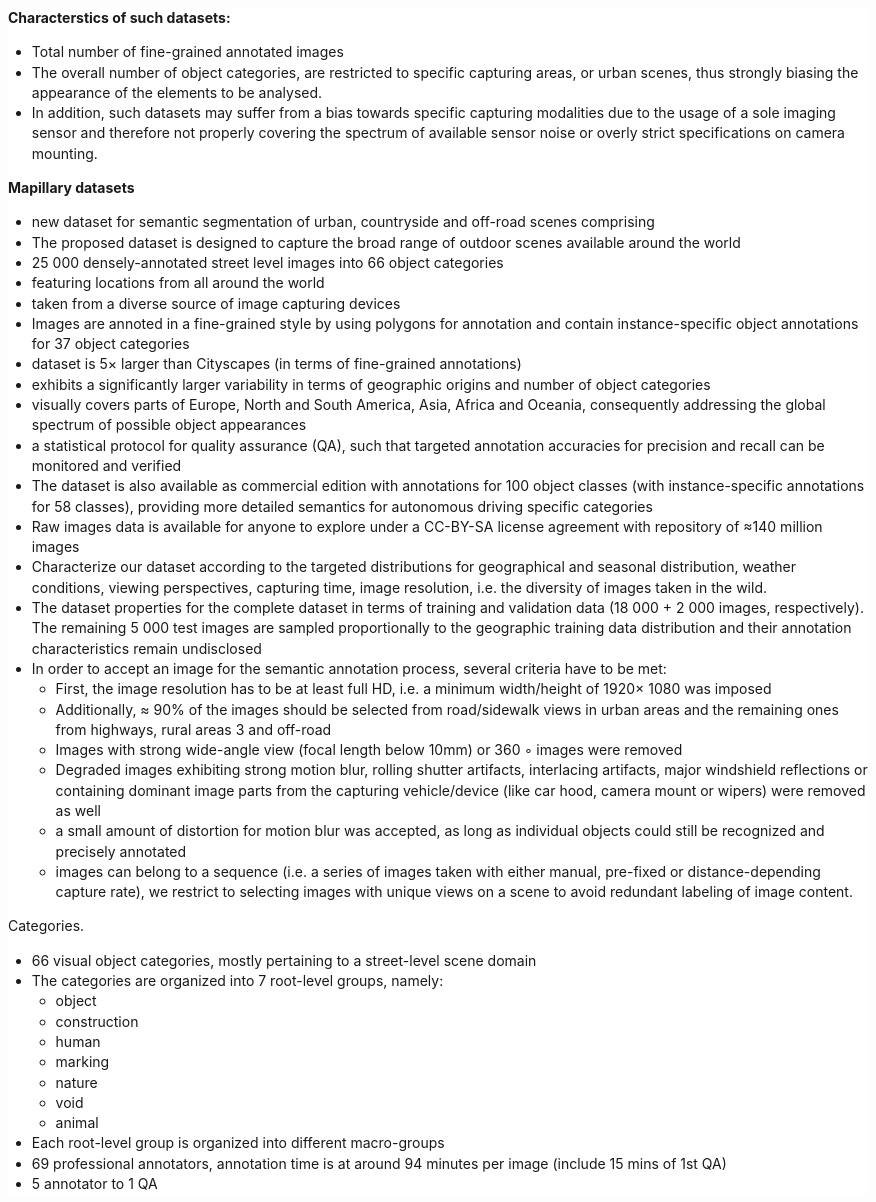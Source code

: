 **Characterstics of such datasets:**
- Total number of fine-grained annotated images
- The overall number of object categories, are restricted to specific capturing areas, or urban scenes, thus strongly biasing the appearance of the elements to be analysed.
- In addition, such datasets may suffer from a bias towards specific capturing modalities due to the usage of a sole imaging sensor and therefore not properly covering the spectrum of available sensor noise or overly strict specifications on camera mounting.

**Mapillary datasets**
- new dataset for semantic segmentation of urban, countryside and off-road scenes comprising
- The proposed dataset is designed to capture the broad range of outdoor scenes available around the world
- 25 000 densely-annotated street level images into 66 object categories
- featuring locations from all around the world
- taken from a diverse source of image capturing devices
- Images are annoted in a fine-grained style by using polygons for annotation and contain instance-specific object annotations for 37 object categories
- dataset is 5× larger than Cityscapes (in terms of fine-grained annotations)
- exhibits a significantly larger variability in terms of geographic origins and number of object categories
- visually covers parts of Europe, North and South America, Asia, Africa and Oceania, consequently addressing the global spectrum of possible object appearances
- a statistical protocol for quality assurance (QA), such that targeted annotation accuracies for precision and recall can be monitored and verified
- The dataset is also available as commercial edition with annotations for 100 object classes (with instance-specific annotations for 58 classes), providing more detailed semantics for autonomous driving specific categories
- Raw images data is available for anyone to explore under a CC-BY-SA license agreement with repository of ≈140 million images
- Characterize our dataset according to the targeted distributions for geographical and seasonal distribution, weather conditions, viewing perspectives, capturing time, image resolution, i.e. the diversity of images taken in the wild.
- The dataset properties for the complete dataset in terms of training and validation data (18 000 + 2 000 images, respectively). The remaining 5 000 test images are sampled proportionally to the geographic training data distribution and their annotation characteristics remain undisclosed
- In order to accept an image for the semantic annotation process, several criteria have to be met:
	- First, the image resolution has to be at least full HD, i.e. a minimum width/height of 1920× 1080 was imposed
	- Additionally, ≈ 90% of the images should be selected from road/sidewalk views in urban areas and the remaining ones from highways, rural areas 3 and off-road
	- Images with strong wide-angle view (focal length below 10mm) or 360 ◦ images were removed
	- Degraded images exhibiting strong motion blur, rolling shutter artifacts, interlacing artifacts, major windshield reflections or containing dominant image parts from the capturing vehicle/device (like car hood, camera mount or wipers) were removed as well
	- a small amount of distortion for motion blur was accepted, as long as individual objects could still be recognized and precisely annotated
	- images can belong to a sequence (i.e. a series of images taken with either manual, pre-fixed or distance-depending capture rate), we restrict to selecting images with unique views on a scene to avoid redundant labeling of image content.

Categories.
- 66 visual object categories, mostly pertaining to a street-level scene domain
- The categories are organized into 7 root-level groups, namely:
	* object
	* construction
	* human
	* marking
	* nature
	* void
	* animal
- Each root-level group is organized into different macro-groups
- 69 professional annotators, annotation time is at around 94 minutes per image (include 15 mins of 1st QA)
- 5 annotator to 1 QA